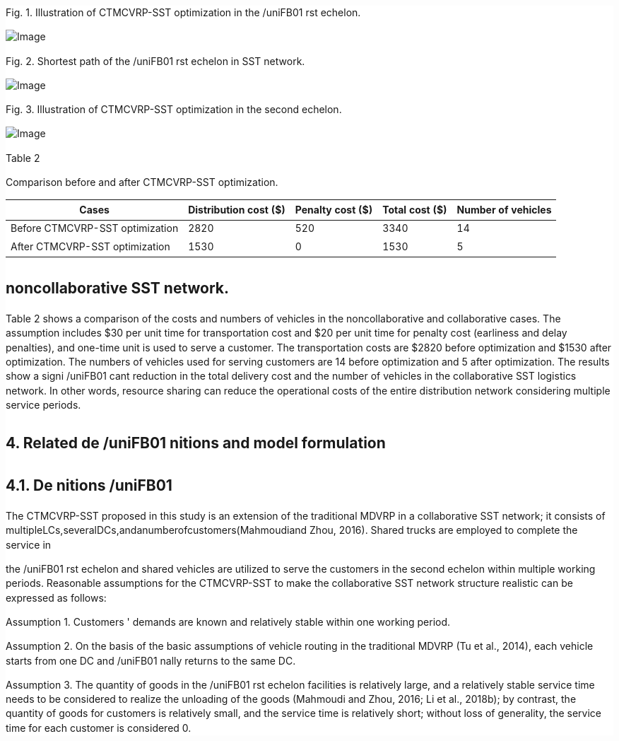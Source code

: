 Fig. 1. Illustration of CTMCVRP-SST optimization in the /uniFB01 rst echelon.

![Image](Papers_Converted/0_Artifacts/[wang2020a]_Collaborative_two-echelon_multicenter_vehicle_routing_optimization_based_on_state–space–time_network_representation_artifacts/image_000003_342bf9787738f5137f3b5d1d702babf6b07a55c65d01d91dd6bfb3a5d73d00d3.png)

Fig. 2. Shortest path of the /uniFB01 rst echelon in SST network.

![Image](Papers_Converted/0_Artifacts/[wang2020a]_Collaborative_two-echelon_multicenter_vehicle_routing_optimization_based_on_state–space–time_network_representation_artifacts/image_000004_c9df8b0801b47a83b8cca6e748921fbdbe5c633650ed139034fed292c338a722.png)

Fig. 3. Illustration of CTMCVRP-SST optimization in the second echelon.

![Image](Papers_Converted/0_Artifacts/[wang2020a]_Collaborative_two-echelon_multicenter_vehicle_routing_optimization_based_on_state–space–time_network_representation_artifacts/image_000005_bd0d9a684e70c48e76eeb2f5700c357f5c54aaf886bffd60d1587b317a0ddded.png)

Table 2

Comparison before and after CTMCVRP-SST optimization.

| Cases                           |   Distribution cost ($) |   Penalty cost ($) |   Total cost ($) |   Number of vehicles |
|---------------------------------|-------------------------|--------------------|------------------|----------------------|
| Before CTMCVRP-SST optimization |                    2820 |                520 |             3340 |                   14 |
| After CTMCVRP-SST optimization  |                    1530 |                  0 |             1530 |                    5 |

## noncollaborative SST network.

Table 2 shows a comparison of the costs and numbers of vehicles in the noncollaborative and collaborative cases. The assumption includes $30 per unit time for transportation cost and $20 per unit time for penalty cost (earliness and delay penalties), and one-time unit is used to serve a customer. The transportation costs are $2820 before optimization and $1530 after optimization. The numbers of vehicles used for serving customers are 14 before optimization and 5 after optimization. The results show a signi /uniFB01 cant reduction in the total delivery cost and the number of vehicles in the collaborative SST logistics network. In other words, resource sharing can reduce the operational costs of the entire distribution network considering multiple service periods.

## 4. Related de /uniFB01 nitions and model formulation

## 4.1. De nitions /uniFB01

The CTMCVRP-SST proposed in this study is an extension of the traditional MDVRP in a collaborative SST network; it consists of multipleLCs,severalDCs,andanumberofcustomers(Mahmoudiand Zhou, 2016). Shared trucks are employed to complete the service in

the /uniFB01 rst echelon and shared vehicles are utilized to serve the customers in the second echelon within multiple working periods. Reasonable assumptions for the CTMCVRP-SST to make the collaborative SST network structure realistic can be expressed as follows:

Assumption 1. Customers ' demands are known and relatively stable within one working period.

Assumption 2. On the basis of the basic assumptions of vehicle routing in the traditional MDVRP (Tu et al., 2014), each vehicle starts from one DC and /uniFB01 nally returns to the same DC.

Assumption 3. The quantity of goods in the /uniFB01 rst echelon facilities is relatively large, and a relatively stable service time needs to be considered to realize the unloading of the goods (Mahmoudi and Zhou, 2016; Li et al., 2018b); by contrast, the quantity of goods for customers is relatively small, and the service time is relatively short; without loss of generality, the service time for each customer is considered 0.
